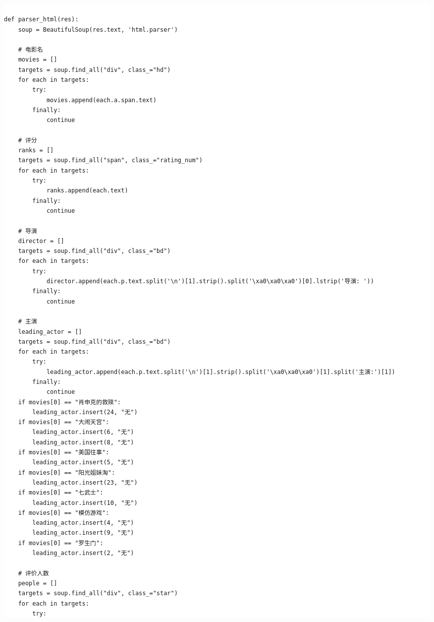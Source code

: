 ```

def parser_html(res):
    soup = BeautifulSoup(res.text, 'html.parser')

    # 电影名
    movies = []
    targets = soup.find_all("div", class_="hd")
    for each in targets:
        try:
            movies.append(each.a.span.text)
        finally:
            continue

    # 评分
    ranks = []
    targets = soup.find_all("span", class_="rating_num")
    for each in targets:
        try:
            ranks.append(each.text)
        finally:
            continue

    # 导演
    director = []
    targets = soup.find_all("div", class_="bd")
    for each in targets:
        try:
            director.append(each.p.text.split('\n')[1].strip().split('\xa0\xa0\xa0')[0].lstrip('导演: '))
        finally:
            continue

    # 主演
    leading_actor = []
    targets = soup.find_all("div", class_="bd")
    for each in targets:
        try:
            leading_actor.append(each.p.text.split('\n')[1].strip().split('\xa0\xa0\xa0')[1].split('主演:')[1])
        finally:
            continue
    if movies[0] == "肖申克的救赎":
        leading_actor.insert(24, "无")
    if movies[0] == "大闹天宫":
        leading_actor.insert(6, "无")
        leading_actor.insert(8, "无")
    if movies[0] == "美国往事":
        leading_actor.insert(5, "无")
    if movies[0] == "阳光姐妹淘":
        leading_actor.insert(23, "无")
    if movies[0] == "七武士":
        leading_actor.insert(10, "无")
    if movies[0] == "模仿游戏":
        leading_actor.insert(4, "无")
        leading_actor.insert(9, "无")
    if movies[0] == "罗生门":
        leading_actor.insert(2, "无")

    # 评价人数
    people = []
    targets = soup.find_all("div", class_="star")
    for each in targets:
        try:
```